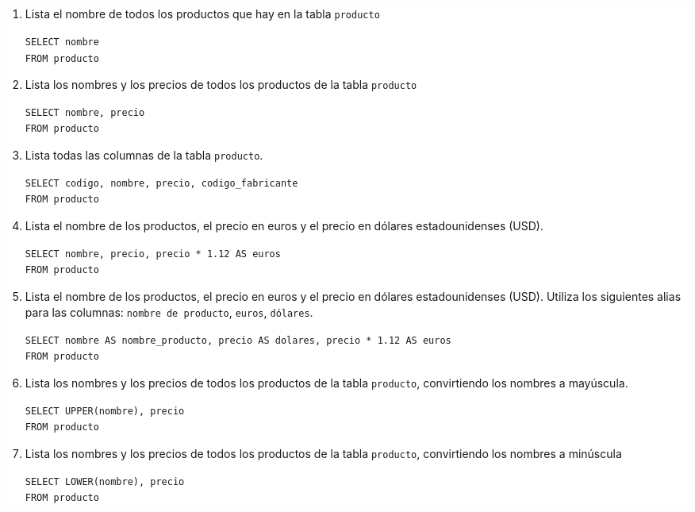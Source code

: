 1. Lista el nombre de todos los productos que hay en la tabla `producto`

   ```mysql
   SELECT nombre
   FROM producto
   ```

   

2. Lista los nombres y los precios de todos los productos de la tabla `producto`

   ```mysql
   SELECT nombre, precio
   FROM producto
   ```



3. Lista todas las columnas de la tabla `producto`.

   ```mysql
   SELECT codigo, nombre, precio, codigo_fabricante
   FROM producto
   ```



4. Lista el nombre de los productos, el precio en euros y el precio en dólares estadounidenses (USD).

   ```mysql
   SELECT nombre, precio, precio * 1.12 AS euros
   FROM producto
   ```

   

5. Lista el nombre de los productos, el precio en euros y el precio en dólares estadounidenses (USD). Utiliza los siguientes alias para las columnas: `nombre de producto`, `euros`, `dólares`.

   ```mysql
   SELECT nombre AS nombre_producto, precio AS dolares, precio * 1.12 AS euros
   FROM producto 
   ```



6. Lista los nombres y los precios de todos los productos de la tabla `producto`, convirtiendo los nombres a mayúscula.

   ```mysql
   SELECT UPPER(nombre), precio
   FROM producto
   ```



7. Lista los nombres y los precios de todos los productos de la tabla `producto`, convirtiendo los nombres a minúscula

   ```mysql
   SELECT LOWER(nombre), precio
   FROM producto
   ```

   